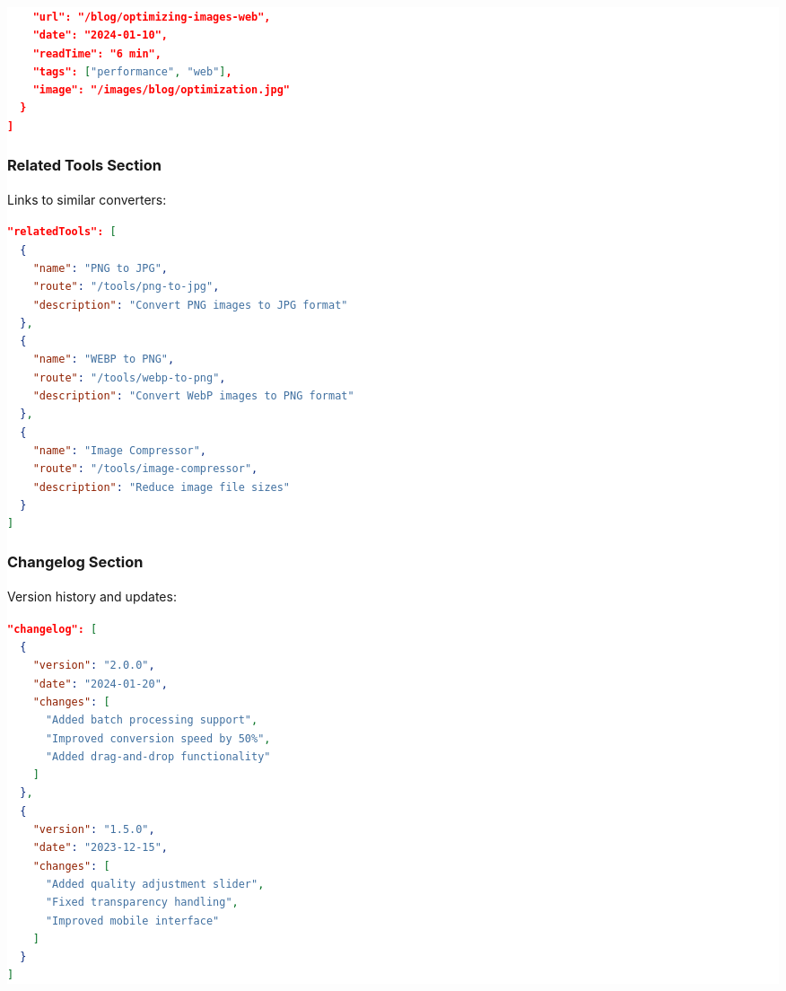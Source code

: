 ```json
    "url": "/blog/optimizing-images-web",
    "date": "2024-01-10",
    "readTime": "6 min",
    "tags": ["performance", "web"],
    "image": "/images/blog/optimization.jpg"
  }
]
```

### Related Tools Section

Links to similar converters:

```json
"relatedTools": [
  {
    "name": "PNG to JPG",
    "route": "/tools/png-to-jpg",
    "description": "Convert PNG images to JPG format"
  },
  {
    "name": "WEBP to PNG",
    "route": "/tools/webp-to-png",
    "description": "Convert WebP images to PNG format"
  },
  {
    "name": "Image Compressor",
    "route": "/tools/image-compressor",
    "description": "Reduce image file sizes"
  }
]
```

### Changelog Section

Version history and updates:

```json
"changelog": [
  {
    "version": "2.0.0",
    "date": "2024-01-20",
    "changes": [
      "Added batch processing support",
      "Improved conversion speed by 50%",
      "Added drag-and-drop functionality"
    ]
  },
  {
    "version": "1.5.0",
    "date": "2023-12-15",
    "changes": [
      "Added quality adjustment slider",
      "Fixed transparency handling",
      "Improved mobile interface"
    ]
  }
]
```
